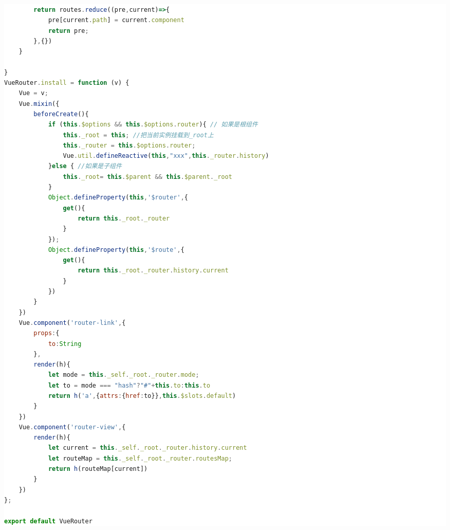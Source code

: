 ```js
        return routes.reduce((pre,current)=>{
            pre[current.path] = current.component
            return pre;
        },{})
    }

}
VueRouter.install = function (v) {
    Vue = v;
    Vue.mixin({
        beforeCreate(){
            if (this.$options && this.$options.router){ // 如果是根组件
                this._root = this; //把当前实例挂载到_root上
                this._router = this.$options.router;
                Vue.util.defineReactive(this,"xxx",this._router.history)
            }else { //如果是子组件
                this._root= this.$parent && this.$parent._root
            }
            Object.defineProperty(this,'$router',{
                get(){
                    return this._root._router
                }
            });
            Object.defineProperty(this,'$route',{
                get(){
                    return this._root._router.history.current
                }
            })
        }
    })
    Vue.component('router-link',{
        props:{
            to:String
        },
        render(h){
            let mode = this._self._root._router.mode;
            let to = mode === "hash"?"#"+this.to:this.to
            return h('a',{attrs:{href:to}},this.$slots.default)
        }
    })
    Vue.component('router-view',{
        render(h){
            let current = this._self._root._router.history.current
            let routeMap = this._self._root._router.routesMap;
            return h(routeMap[current])
        }
    })
};

export default VueRouter
```
